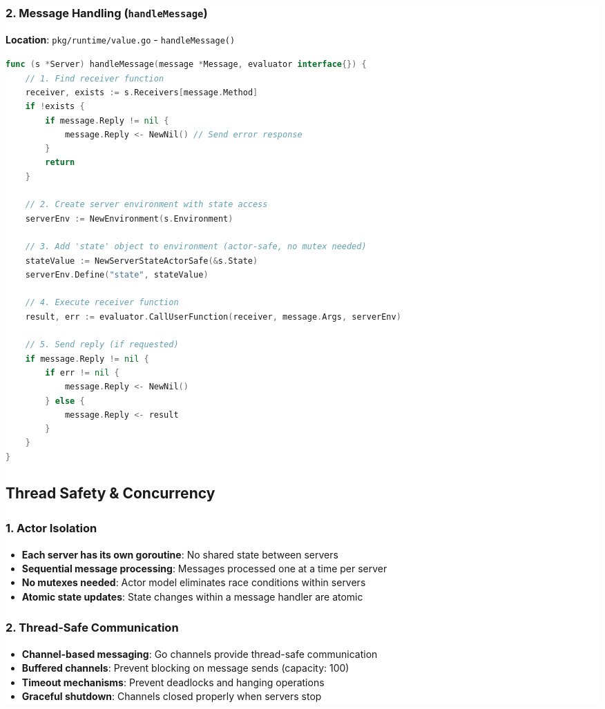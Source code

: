 ### 2. Message Handling (`handleMessage`)

**Location**: `pkg/runtime/value.go` - `handleMessage()`

```go
func (s *Server) handleMessage(message *Message, evaluator interface{}) {
    // 1. Find receiver function
    receiver, exists := s.Receivers[message.Method]
    if !exists {
        if message.Reply != nil {
            message.Reply <- NewNil() // Send error response
        }
        return
    }
    
    // 2. Create server environment with state access
    serverEnv := NewEnvironment(s.Environment)
    
    // 3. Add 'state' object to environment (actor-safe, no mutex needed)
    stateValue := NewServerStateActorSafe(&s.State)
    serverEnv.Define("state", stateValue)
    
    // 4. Execute receiver function
    result, err := evaluator.CallUserFunction(receiver, message.Args, serverEnv)
    
    // 5. Send reply (if requested)
    if message.Reply != nil {
        if err != nil {
            message.Reply <- NewNil()
        } else {
            message.Reply <- result
        }
    }
}
```

## Thread Safety & Concurrency

### 1. Actor Isolation

- **Each server has its own goroutine**: No shared state between servers
- **Sequential message processing**: Messages processed one at a time per server
- **No mutexes needed**: Actor model eliminates race conditions within servers
- **Atomic state updates**: State changes within a message handler are atomic

### 2. Thread-Safe Communication

- **Channel-based messaging**: Go channels provide thread-safe communication
- **Buffered channels**: Prevent blocking on message sends (capacity: 100)
- **Timeout mechanisms**: Prevent deadlocks and hanging operations
- **Graceful shutdown**: Channels closed properly when servers stop
